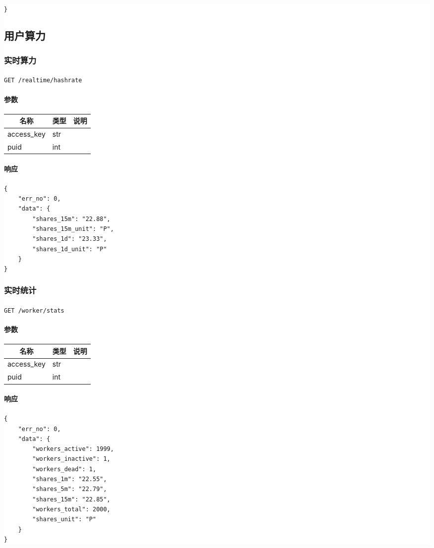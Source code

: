 ```
}
```

## 用户算力

### 实时算力

`GET /realtime/hashrate`

#### 参数

|名称|类型|说明|
|---|----|----|
|access_key|str| |
|puid|int||

#### 响应

```
{
    "err_no": 0,
    "data": {
        "shares_15m": "22.88",
        "shares_15m_unit": "P",
        "shares_1d": "23.33",
        "shares_1d_unit": "P"
    }
}
```

### 实时统计

`GET /worker/stats`

#### 参数

|名称|类型|说明|
|---|----|----|
|access_key|str| |
|puid|int||

#### 响应

```
{
    "err_no": 0,
    "data": {
        "workers_active": 1999,
        "workers_inactive": 1,
        "workers_dead": 1,
        "shares_1m": "22.55",
        "shares_5m": "22.79",
        "shares_15m": "22.85",
        "workers_total": 2000,
        "shares_unit": "P"
    }
}
```